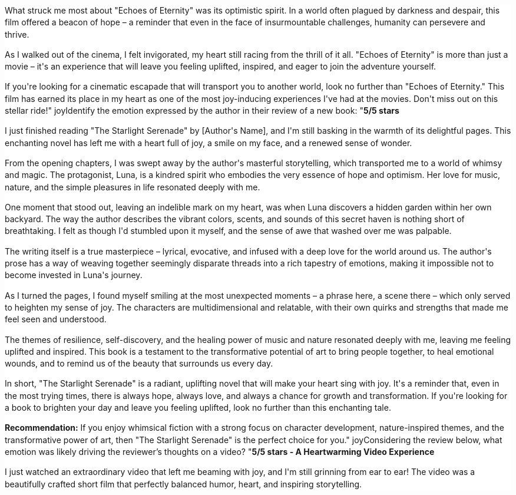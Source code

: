 What struck me most about "Echoes of Eternity" was its optimistic spirit. In a world often plagued by darkness and despair, this film offered a beacon of hope – a reminder that even in the face of insurmountable challenges, humanity can persevere and thrive.

As I walked out of the cinema, I felt invigorated, my heart still racing from the thrill of it all. "Echoes of Eternity" is more than just a movie – it's an experience that will leave you feeling uplifted, inspired, and eager to join the adventure yourself.

If you're looking for a cinematic escapade that will transport you to another world, look no further than "Echoes of Eternity." This film has earned its place in my heart as one of the most joy-inducing experiences I've had at the movies. Don't miss out on this stellar ride!"
<start>joy<end>Identify the emotion expressed by the author in their review of a new book:
"**5/5 stars**

I just finished reading "The Starlight Serenade" by [Author's Name], and I'm still basking in the warmth of its delightful pages. This enchanting novel has left me with a heart full of joy, a smile on my face, and a renewed sense of wonder.

From the opening chapters, I was swept away by the author's masterful storytelling, which transported me to a world of whimsy and magic. The protagonist, Luna, is a kindred spirit who embodies the very essence of hope and optimism. Her love for music, nature, and the simple pleasures in life resonated deeply with me.

One moment that stood out, leaving an indelible mark on my heart, was when Luna discovers a hidden garden within her own backyard. The way the author describes the vibrant colors, scents, and sounds of this secret haven is nothing short of breathtaking. I felt as though I'd stumbled upon it myself, and the sense of awe that washed over me was palpable.

The writing itself is a true masterpiece – lyrical, evocative, and infused with a deep love for the world around us. The author's prose has a way of weaving together seemingly disparate threads into a rich tapestry of emotions, making it impossible not to become invested in Luna's journey.

As I turned the pages, I found myself smiling at the most unexpected moments – a phrase here, a scene there – which only served to heighten my sense of joy. The characters are multidimensional and relatable, with their own quirks and strengths that made me feel seen and understood.

The themes of resilience, self-discovery, and the healing power of music and nature resonated deeply with me, leaving me feeling uplifted and inspired. This book is a testament to the transformative potential of art to bring people together, to heal emotional wounds, and to remind us of the beauty that surrounds us every day.

In short, "The Starlight Serenade" is a radiant, uplifting novel that will make your heart sing with joy. It's a reminder that, even in the most trying times, there is always hope, always love, and always a chance for growth and transformation. If you're looking for a book to brighten your day and leave you feeling uplifted, look no further than this enchanting tale.

**Recommendation:** If you enjoy whimsical fiction with a strong focus on character development, nature-inspired themes, and the transformative power of art, then "The Starlight Serenade" is the perfect choice for you."
<start>joy<end>Considering the review below, what emotion was likely driving the reviewer’s thoughts on a video?
"**5/5 stars - A Heartwarming Video Experience**

I just watched an extraordinary video that left me beaming with joy, and I'm still grinning from ear to ear! The video was a beautifully crafted short film that perfectly balanced humor, heart, and inspiring storytelling.
